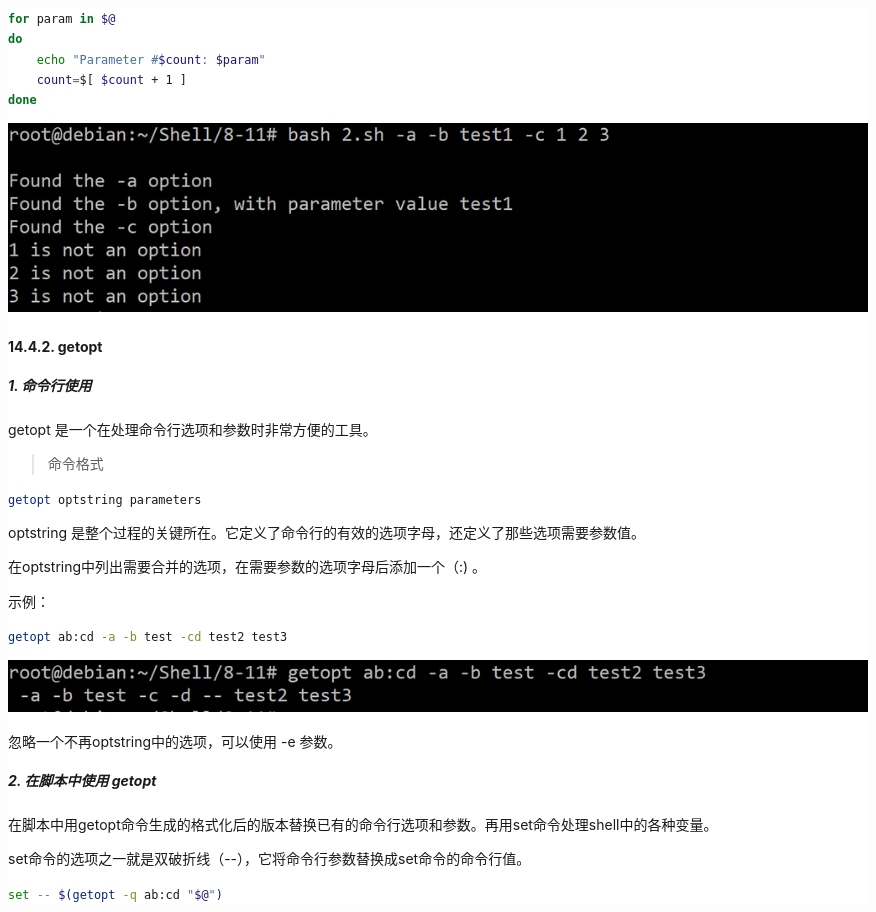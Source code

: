```bash
for param in $@
do
    echo "Parameter #$count: $param"
    count=$[ $count + 1 ]
done
```

 <img src="./img/14-17.png">

#### 14.4.2. getopt

##### 1. 命令行使用

getopt 是一个在处理命令行选项和参数时非常方便的工具。

>   命令格式

```bash
getopt optstring parameters
```

optstring 是整个过程的关键所在。它定义了命令行的有效的选项字母，还定义了那些选项需要参数值。

在optstring中列出需要合并的选项，在需要参数的选项字母后添加一个（:) 。

示例：

```bash
getopt ab:cd -a -b test -cd test2 test3
```

<img src="./img/getopt.png">

忽略一个不再optstring中的选项，可以使用 -e 参数。



##### 2. 在脚本中使用 getopt

在脚本中用getopt命令生成的格式化后的版本替换已有的命令行选项和参数。再用set命令处理shell中的各种变量。

set命令的选项之一就是双破折线（--），它将命令行参数替换成set命令的命令行值。

```bash
set -- $(getopt -q ab:cd "$@")
```
